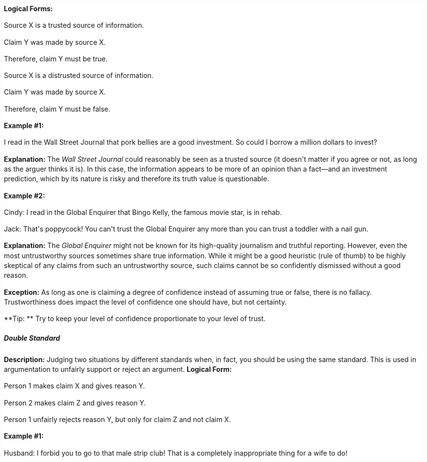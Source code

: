  **Logical Forms:** 

Source X is a trusted source of information.

Claim Y was made by source X.

Therefore, claim Y must be true.

 

Source X is a distrusted source of information.

Claim Y was made by source X.

Therefore, claim Y must be false.

 **Example #1:** 

I read in the Wall Street Journal that pork bellies are a good investment. So could I borrow a million dollars to invest?

 **Explanation:**  The *Wall Street Journal*  could reasonably be seen as a trusted source (it doesn't matter if you agree or not, as long as the arguer thinks it is). In this case, the information appears to be more of an opinion than a fact—and an investment prediction, which by its nature is risky and therefore its truth value is questionable.

 **Example #2:** 

Cindy: I read in the Global Enquirer that Bingo Kelly, the famous movie star, is in rehab.

Jack: That's poppycock! You can't trust the Global Enquirer any more than you can trust a toddler with a nail gun.

 **Explanation:**  The *Global Enquirer*  might not be known for its high-quality journalism and truthful reporting. However, even the most untrustworthy sources sometimes share true information. While it might be a good heuristic (rule of thumb) to be highly skeptical of any claims from such an untrustworthy source, such claims cannot be so confidently dismissed without a good reason.

 **Exception:**  As long as one is claiming a degree of confidence instead of assuming true or false, there is no fallacy. Trustworthiness does impact the level of confidence one should have, but not certainty.

 **Tip: ** Try to keep your level of confidence proportionate to your level of trust.


##### Double Standard

 **Description:**  Judging two situations by different standards when, in fact, you should be using the same standard. This is used in argumentation to unfairly support or reject an argument.
 **Logical Form:** 

Person 1 makes claim X and gives reason Y.

Person 2 makes claim Z and gives reason Y.

Person 1 unfairly rejects reason Y, but only for claim Z and not claim X.

 **Example #1:** 

Husband: I forbid you to go to that male strip club! That is a completely inappropriate thing for a wife to do!

